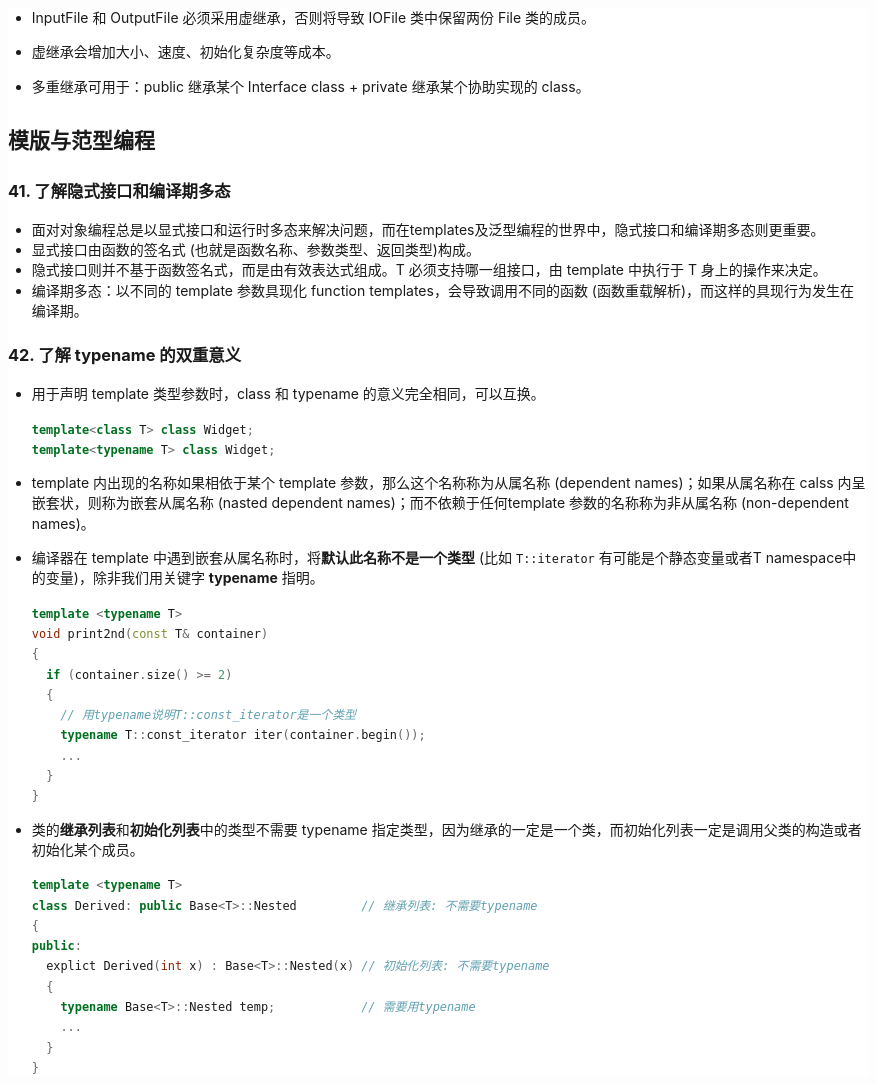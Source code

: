 - InputFile 和 OutputFile 必须采用虚继承，否则将导致 IOFile 类中保留两份 File 类的成员。

- 虚继承会增加大小、速度、初始化复杂度等成本。

- 多重继承可用于：public 继承某个 Interface class + private 继承某个协助实现的 class。





## 模版与范型编程

### 41. 了解隐式接口和编译期多态

- 面对对象编程总是以显式接口和运行时多态来解决问题，而在templates及泛型编程的世界中，隐式接口和编译期多态则更重要。
- 显式接口由函数的签名式 (也就是函数名称、参数类型、返回类型)构成。
- 隐式接口则并不基于函数签名式，而是由有效表达式组成。T 必须支持哪一组接口，由 template 中执行于 T 身上的操作来决定。
- 编译期多态：以不同的 template 参数具现化 function templates，会导致调用不同的函数 (函数重载解析)，而这样的具现行为发生在编译期。



### 42. 了解 typename 的双重意义

- 用于声明 template 类型参数时，class 和 typename 的意义完全相同，可以互换。

  ```c++
  template<class T> class Widget;
  template<typename T> class Widget;
  ```

- template 内出现的名称如果相依于某个 template 参数，那么这个名称称为从属名称 (dependent names)；如果从属名称在 calss 内呈嵌套状，则称为嵌套从属名称 (nasted dependent names)；而不依赖于任何template 参数的名称称为非从属名称 (non-dependent names)。

- 编译器在 template 中遇到嵌套从属名称时，将**默认此名称不是一个类型** (比如 `T::iterator` 有可能是个静态变量或者T namespace中的变量)，除非我们用关键字 **typename** 指明。

  ```c++
  template <typename T>
  void print2nd(const T& container)
  {
    if (container.size() >= 2)
    {
      // 用typename说明T::const_iterator是一个类型
      typename T::const_iterator iter(container.begin());
      ...
    }
  }
  ```

- 类的**继承列表**和**初始化列表**中的类型不需要 typename 指定类型，因为继承的一定是一个类，而初始化列表一定是调用父类的构造或者初始化某个成员。

  ```c++
  template <typename T>
  class Derived: public Base<T>::Nested         // 继承列表: 不需要typename
  {
  public:
    explict Derived(int x) : Base<T>::Nested(x) // 初始化列表: 不需要typename
    {
      typename Base<T>::Nested temp;            // 需要用typename
      ...
    }
  }
  ```
